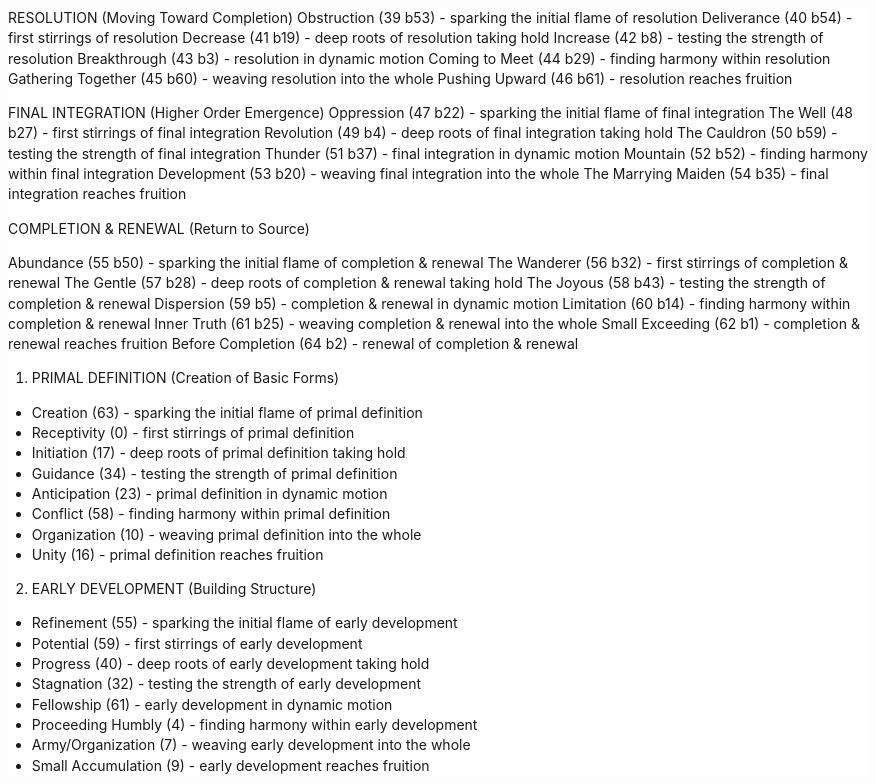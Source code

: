 
RESOLUTION (Moving Toward Completion)
Obstruction (39 b53) - sparking the initial flame of resolution
Deliverance (40 b54) - first stirrings of resolution
Decrease (41 b19) - deep roots of resolution taking hold
Increase (42 b8) - testing the strength of resolution
Breakthrough (43 b3) - resolution in dynamic motion
Coming to Meet (44 b29) - finding harmony within resolution
Gathering Together (45 b60) - weaving resolution into the whole
Pushing Upward (46 b61) - resolution reaches fruition

FINAL INTEGRATION (Higher Order Emergence)
Oppression (47 b22) - sparking the initial flame of final integration
The Well (48 b27) - first stirrings of final integration
Revolution (49 b4) - deep roots of final integration taking hold
The Cauldron (50 b59) - testing the strength of final integration
Thunder (51 b37) - final integration in dynamic motion
Mountain (52 b52) - finding harmony within final integration
Development (53 b20) - weaving final integration into the whole
The Marrying Maiden (54 b35) - final integration reaches fruition


COMPLETION & RENEWAL (Return to Source)


Abundance (55 b50) - sparking the initial flame of completion & renewal
The Wanderer (56 b32) - first stirrings of completion & renewal
The Gentle (57 b28) - deep roots of completion & renewal taking hold
The Joyous (58 b43) - testing the strength of completion & renewal
Dispersion (59 b5) - completion & renewal in dynamic motion
Limitation (60 b14) - finding harmony within completion & renewal
Inner Truth (61 b25) - weaving completion & renewal into the whole
Small Exceeding (62 b1) - completion & renewal reaches fruition
Before Completion (64 b2) - renewal of completion & renewal













1. PRIMAL DEFINITION (Creation of Basic Forms)
- Creation (63) - sparking the initial flame of primal definition
- Receptivity (0) - first stirrings of primal definition
- Initiation (17) - deep roots of primal definition taking hold
- Guidance (34) - testing the strength of primal definition
- Anticipation (23) - primal definition in dynamic motion
- Conflict (58) - finding harmony within primal definition
- Organization (10) - weaving primal definition into the whole
- Unity (16) - primal definition reaches fruition

2. EARLY DEVELOPMENT (Building Structure)
- Refinement (55) - sparking the initial flame of early development
- Potential (59) - first stirrings of early development
- Progress (40) - deep roots of early development taking hold
- Stagnation (32) - testing the strength of early development
- Fellowship (61) - early development in dynamic motion
- Proceeding Humbly (4) - finding harmony within early development
- Army/Organization (7) - weaving early development into the whole
- Small Accumulation (9) - early development reaches fruition
